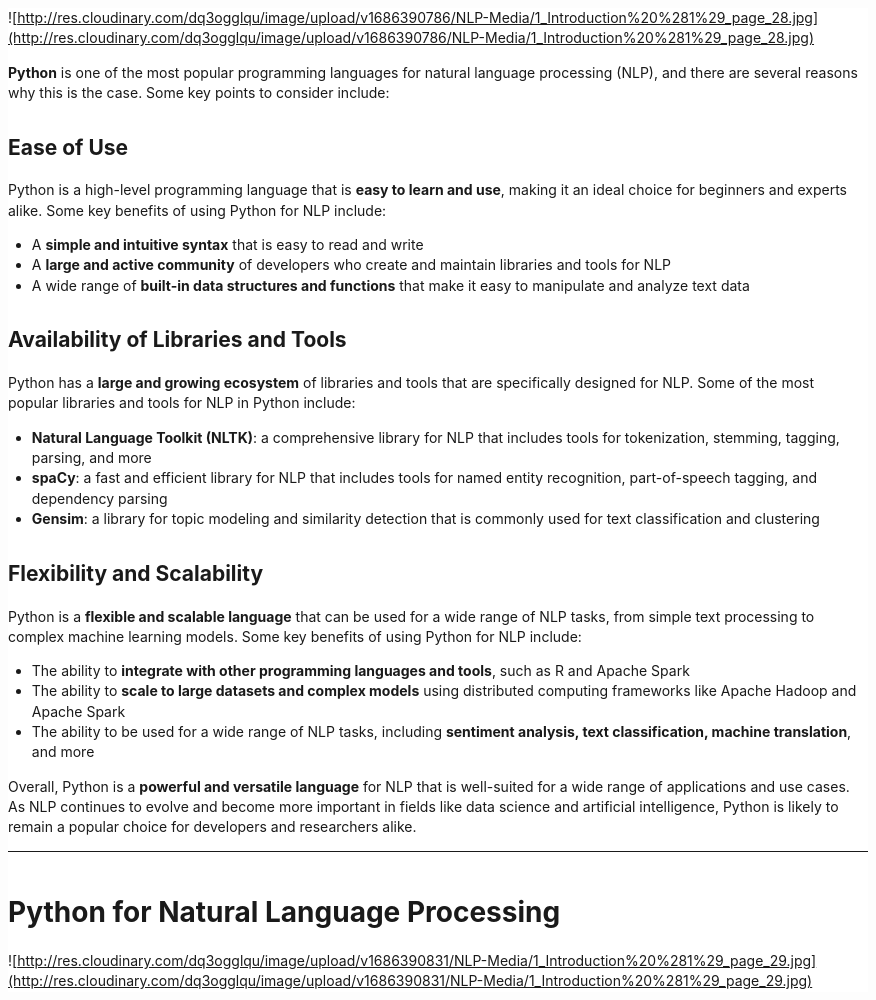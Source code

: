 ![http://res.cloudinary.com/dq3ogglqu/image/upload/v1686390786/NLP-Media/1_Introduction%20%281%29_page_28.jpg](http://res.cloudinary.com/dq3ogglqu/image/upload/v1686390786/NLP-Media/1_Introduction%20%281%29_page_28.jpg)

**Python** is one of the most popular programming languages for natural language processing (NLP), and there are several reasons why this is the case. Some key points to consider include:

## Ease of Use

Python is a high-level programming language that is **easy to learn and use**, making it an ideal choice for beginners and experts alike. Some key benefits of using Python for NLP include:

- A **simple and intuitive syntax** that is easy to read and write
- A **large and active community** of developers who create and maintain libraries and tools for NLP
- A wide range of **built-in data structures and functions** that make it easy to manipulate and analyze text data

## Availability of Libraries and Tools

Python has a **large and growing ecosystem** of libraries and tools that are specifically designed for NLP. Some of the most popular libraries and tools for NLP in Python include:

- **Natural Language Toolkit (NLTK)**: a comprehensive library for NLP that includes tools for tokenization, stemming, tagging, parsing, and more
- **spaCy**: a fast and efficient library for NLP that includes tools for named entity recognition, part-of-speech tagging, and dependency parsing
- **Gensim**: a library for topic modeling and similarity detection that is commonly used for text classification and clustering

## Flexibility and Scalability

Python is a **flexible and scalable language** that can be used for a wide range of NLP tasks, from simple text processing to complex machine learning models. Some key benefits of using Python for NLP include:

- The ability to **integrate with other programming languages and tools**, such as R and Apache Spark
- The ability to **scale to large datasets and complex models** using distributed computing frameworks like Apache Hadoop and Apache Spark
- The ability to be used for a wide range of NLP tasks, including **sentiment analysis, text classification, machine translation**, and more

Overall, Python is a **powerful and versatile language** for NLP that is well-suited for a wide range of applications and use cases. As NLP continues to evolve and become more important in fields like data science and artificial intelligence, Python is likely to remain a popular choice for developers and researchers alike.

---

# Python for Natural Language Processing

![http://res.cloudinary.com/dq3ogglqu/image/upload/v1686390831/NLP-Media/1_Introduction%20%281%29_page_29.jpg](http://res.cloudinary.com/dq3ogglqu/image/upload/v1686390831/NLP-Media/1_Introduction%20%281%29_page_29.jpg)
